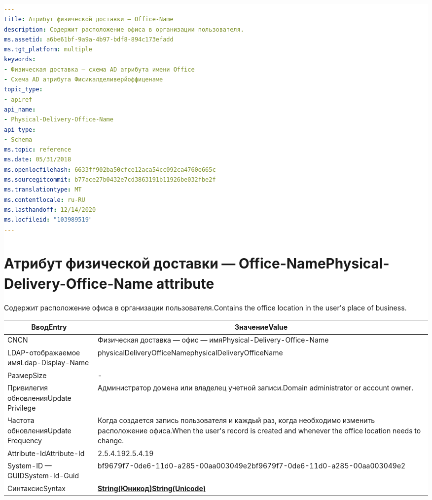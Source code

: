 ```yaml
---
title: Атрибут физической доставки — Office-Name
description: Содержит расположение офиса в организации пользователя.
ms.assetid: a6be61bf-9a9a-4b97-bdf8-894c173efadd
ms.tgt_platform: multiple
keywords:
- Физическая доставка — схема AD атрибута имени Office
- Схема AD атрибута Фисикалделиверйоффиценаме
topic_type:
- apiref
api_name:
- Physical-Delivery-Office-Name
api_type:
- Schema
ms.topic: reference
ms.date: 05/31/2018
ms.openlocfilehash: 6633ff902ba50cfce12aca54cc092ca4760e665c
ms.sourcegitcommit: b77ace27b0432e7cd3863191b11926be032fbe2f
ms.translationtype: MT
ms.contentlocale: ru-RU
ms.lasthandoff: 12/14/2020
ms.locfileid: "103989519"
---
```

# <a name="physical-delivery-office-name-attribute"></a><span data-ttu-id="4f1ff-105">Атрибут физической доставки — Office-Name</span><span class="sxs-lookup"><span data-stu-id="4f1ff-105">Physical-Delivery-Office-Name attribute</span></span>

<span data-ttu-id="4f1ff-106">Содержит расположение офиса в организации пользователя.</span><span class="sxs-lookup"><span data-stu-id="4f1ff-106">Contains the office location in the user's place of business.</span></span>



| <span data-ttu-id="4f1ff-107">Ввод</span><span class="sxs-lookup"><span data-stu-id="4f1ff-107">Entry</span></span> | <span data-ttu-id="4f1ff-108">Значение</span><span class="sxs-lookup"><span data-stu-id="4f1ff-108">Value</span></span> |
|-------------------|-------------------------------------------------------------------------------------|
| <span data-ttu-id="4f1ff-109">CN</span><span class="sxs-lookup"><span data-stu-id="4f1ff-109">CN</span></span>                | <span data-ttu-id="4f1ff-110">Физическая доставка — офис — имя</span><span class="sxs-lookup"><span data-stu-id="4f1ff-110">Physical-Delivery-Office-Name</span></span>                                                       |
| <span data-ttu-id="4f1ff-111">LDAP-отображаемое имя</span><span class="sxs-lookup"><span data-stu-id="4f1ff-111">Ldap-Display-Name</span></span> | <span data-ttu-id="4f1ff-112">physicalDeliveryOfficeName</span><span class="sxs-lookup"><span data-stu-id="4f1ff-112">physicalDeliveryOfficeName</span></span>                                                          |
| <span data-ttu-id="4f1ff-113">Размер</span><span class="sxs-lookup"><span data-stu-id="4f1ff-113">Size</span></span>              | \-                                                                                  |
| <span data-ttu-id="4f1ff-114">Привилегия обновления</span><span class="sxs-lookup"><span data-stu-id="4f1ff-114">Update Privilege</span></span>  | <span data-ttu-id="4f1ff-115">Администратор домена или владелец учетной записи.</span><span class="sxs-lookup"><span data-stu-id="4f1ff-115">Domain administrator or account owner.</span></span>                                              |
| <span data-ttu-id="4f1ff-116">Частота обновления</span><span class="sxs-lookup"><span data-stu-id="4f1ff-116">Update Frequency</span></span>  | <span data-ttu-id="4f1ff-117">Когда создается запись пользователя и каждый раз, когда необходимо изменить расположение офиса.</span><span class="sxs-lookup"><span data-stu-id="4f1ff-117">When the user's record is created and whenever the office location needs to change.</span></span> |
| <span data-ttu-id="4f1ff-118">Attribute-Id</span><span class="sxs-lookup"><span data-stu-id="4f1ff-118">Attribute-Id</span></span>      | <span data-ttu-id="4f1ff-119">2.5.4.19</span><span class="sxs-lookup"><span data-stu-id="4f1ff-119">2.5.4.19</span></span>                                                                            |
| <span data-ttu-id="4f1ff-120">System-ID — GUID</span><span class="sxs-lookup"><span data-stu-id="4f1ff-120">System-Id-Guid</span></span>    | <span data-ttu-id="4f1ff-121">bf9679f7-0de6-11d0-a285-00aa003049e2</span><span class="sxs-lookup"><span data-stu-id="4f1ff-121">bf9679f7-0de6-11d0-a285-00aa003049e2</span></span>                                                |
| <span data-ttu-id="4f1ff-122">Синтаксис</span><span class="sxs-lookup"><span data-stu-id="4f1ff-122">Syntax</span></span>            | [<span data-ttu-id="4f1ff-123">**String(Юникод)**</span><span class="sxs-lookup"><span data-stu-id="4f1ff-123">**String(Unicode)**</span></span>](s-string-unicode.md)                                         |
